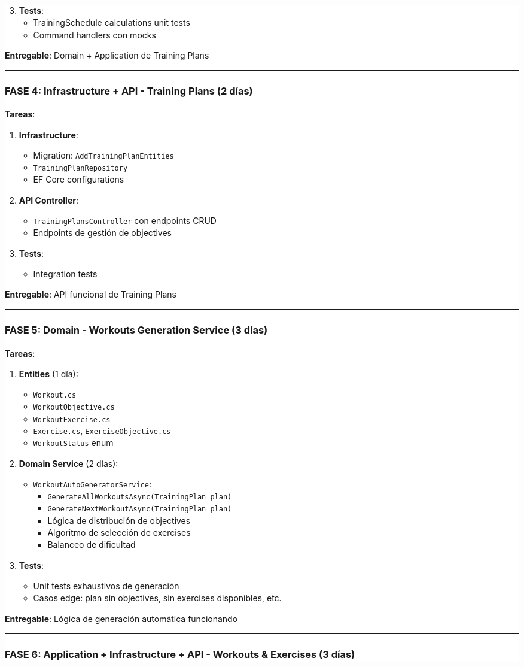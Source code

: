 3. **Tests**:
   - TrainingSchedule calculations unit tests
   - Command handlers con mocks

**Entregable**: Domain + Application de Training Plans

---

### FASE 4: Infrastructure + API - Training Plans (2 días)

**Tareas**:

1. **Infrastructure**:
   - Migration: `AddTrainingPlanEntities`
   - `TrainingPlanRepository`
   - EF Core configurations

2. **API Controller**:
   - `TrainingPlansController` con endpoints CRUD
   - Endpoints de gestión de objectives

3. **Tests**:
   - Integration tests

**Entregable**: API funcional de Training Plans

---

### FASE 5: Domain - Workouts Generation Service (3 días)

**Tareas**:

1. **Entities** (1 día):
   - `Workout.cs`
   - `WorkoutObjective.cs`
   - `WorkoutExercise.cs`
   - `Exercise.cs`, `ExerciseObjective.cs`
   - `WorkoutStatus` enum

2. **Domain Service** (2 días):
   - `WorkoutAutoGeneratorService`:
     - `GenerateAllWorkoutsAsync(TrainingPlan plan)`
     - `GenerateNextWorkoutAsync(TrainingPlan plan)`
     - Lógica de distribución de objectives
     - Algoritmo de selección de exercises
     - Balanceo de dificultad

3. **Tests**:
   - Unit tests exhaustivos de generación
   - Casos edge: plan sin objectives, sin exercises disponibles, etc.

**Entregable**: Lógica de generación automática funcionando

---

### FASE 6: Application + Infrastructure + API - Workouts & Exercises (3 días)
